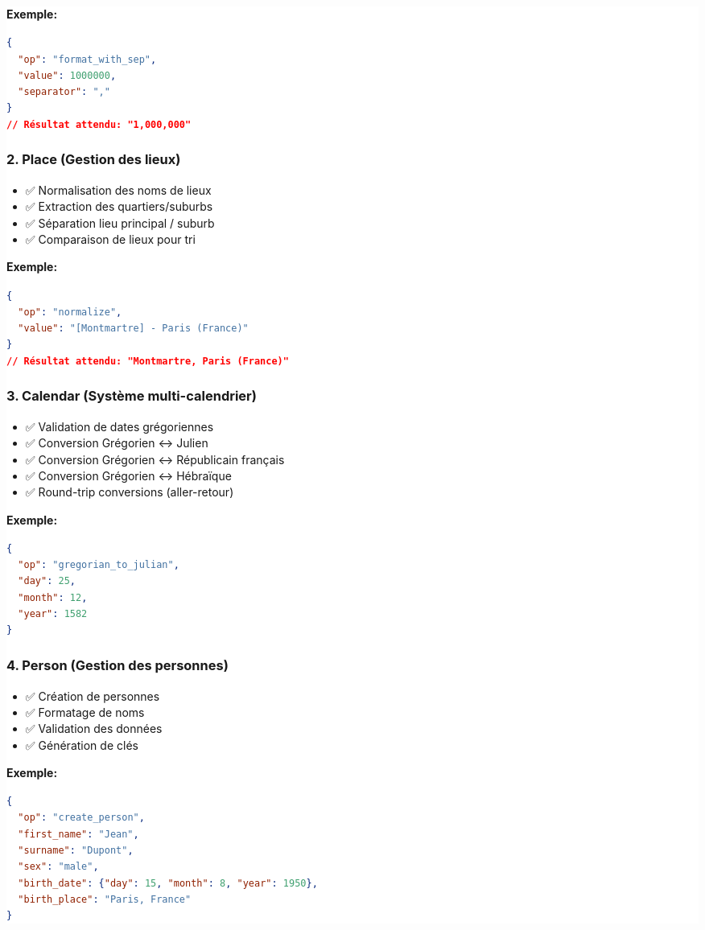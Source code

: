 **Exemple:**
```json
{
  "op": "format_with_sep",
  "value": 1000000,
  "separator": ","
}
// Résultat attendu: "1,000,000"
```

### 2. Place (Gestion des lieux)
- ✅ Normalisation des noms de lieux
- ✅ Extraction des quartiers/suburbs
- ✅ Séparation lieu principal / suburb
- ✅ Comparaison de lieux pour tri

**Exemple:**
```json
{
  "op": "normalize",
  "value": "[Montmartre] - Paris (France)"
}
// Résultat attendu: "Montmartre, Paris (France)"
```

### 3. Calendar (Système multi-calendrier)
- ✅ Validation de dates grégoriennes
- ✅ Conversion Grégorien ↔ Julien
- ✅ Conversion Grégorien ↔ Républicain français
- ✅ Conversion Grégorien ↔ Hébraïque
- ✅ Round-trip conversions (aller-retour)

**Exemple:**
```json
{
  "op": "gregorian_to_julian",
  "day": 25,
  "month": 12,
  "year": 1582
}
```

### 4. Person (Gestion des personnes)
- ✅ Création de personnes
- ✅ Formatage de noms
- ✅ Validation des données
- ✅ Génération de clés

**Exemple:**
```json
{
  "op": "create_person",
  "first_name": "Jean",
  "surname": "Dupont",
  "sex": "male",
  "birth_date": {"day": 15, "month": 8, "year": 1950},
  "birth_place": "Paris, France"
}
```
